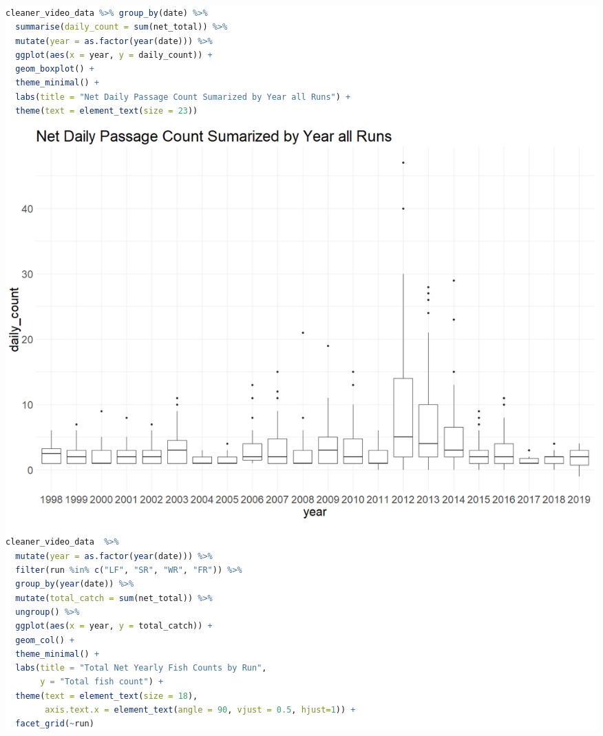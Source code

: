``` r
cleaner_video_data %>% group_by(date) %>%
  summarise(daily_count = sum(net_total)) %>%
  mutate(year = as.factor(year(date))) %>% 
  ggplot(aes(x = year, y = daily_count)) + 
  geom_boxplot() + 
  theme_minimal() +
  labs(title = "Net Daily Passage Count Sumarized by Year all Runs") + 
  theme(text = element_text(size = 23)) 
```

![](battle_passage_video_data_qc_files/figure-gfm/unnamed-chunk-16-1.png)

``` r
cleaner_video_data  %>%
  mutate(year = as.factor(year(date))) %>%
  filter(run %in% c("LF", "SR", "WR", "FR")) %>%
  group_by(year(date)) %>%
  mutate(total_catch = sum(net_total)) %>%
  ungroup() %>%
  ggplot(aes(x = year, y = total_catch)) + 
  geom_col() + 
  theme_minimal() +
  labs(title = "Total Net Yearly Fish Counts by Run",
       y = "Total fish count") + 
  theme(text = element_text(size = 18),
        axis.text.x = element_text(angle = 90, vjust = 0.5, hjust=1)) + 
  facet_grid(~run)
```
